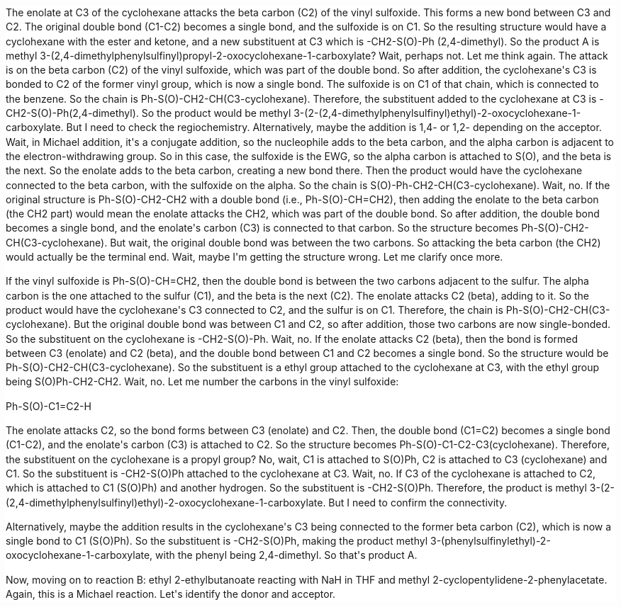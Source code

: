 The enolate at C3 of the cyclohexane attacks the beta carbon (C2) of the vinyl sulfoxide. This forms a new bond between C3 and C2. The original double bond (C1-C2) becomes a single bond, and the sulfoxide is on C1. So the resulting structure would have a cyclohexane with the ester and ketone, and a new substituent at C3 which is -CH2-S(O)-Ph (2,4-dimethyl). So the product A is methyl 3-(2,4-dimethylphenylsulfinyl)propyl-2-oxocyclohexane-1-carboxylate? Wait, perhaps not. Let me think again. The attack is on the beta carbon (C2) of the vinyl sulfoxide, which was part of the double bond. So after addition, the cyclohexane's C3 is bonded to C2 of the former vinyl group, which is now a single bond. The sulfoxide is on C1 of that chain, which is connected to the benzene. So the chain is Ph-S(O)-CH2-CH(C3-cyclohexane). Therefore, the substituent added to the cyclohexane at C3 is -CH2-S(O)-Ph(2,4-dimethyl). So the product would be methyl 3-(2-(2,4-dimethylphenylsulfinyl)ethyl)-2-oxocyclohexane-1-carboxylate. But I need to check the regiochemistry. Alternatively, maybe the addition is 1,4- or 1,2- depending on the acceptor. Wait, in Michael addition, it's a conjugate addition, so the nucleophile adds to the beta carbon, and the alpha carbon is adjacent to the electron-withdrawing group. So in this case, the sulfoxide is the EWG, so the alpha carbon is attached to S(O), and the beta is the next. So the enolate adds to the beta carbon, creating a new bond there. Then the product would have the cyclohexane connected to the beta carbon, with the sulfoxide on the alpha. So the chain is S(O)-Ph-CH2-CH(C3-cyclohexane). Wait, no. If the original structure is Ph-S(O)-CH2-CH2 with a double bond (i.e., Ph-S(O)-CH=CH2), then adding the enolate to the beta carbon (the CH2 part) would mean the enolate attacks the CH2, which was part of the double bond. So after addition, the double bond becomes a single bond, and the enolate's carbon (C3) is connected to that carbon. So the structure becomes Ph-S(O)-CH2-CH(C3-cyclohexane). But wait, the original double bond was between the two carbons. So attacking the beta carbon (the CH2) would actually be the terminal end. Wait, maybe I'm getting the structure wrong. Let me clarify once more.

If the vinyl sulfoxide is Ph-S(O)-CH=CH2, then the double bond is between the two carbons adjacent to the sulfur. The alpha carbon is the one attached to the sulfur (C1), and the beta is the next (C2). The enolate attacks C2 (beta), adding to it. So the product would have the cyclohexane's C3 connected to C2, and the sulfur is on C1. Therefore, the chain is Ph-S(O)-CH2-CH(C3-cyclohexane). But the original double bond was between C1 and C2, so after addition, those two carbons are now single-bonded. So the substituent on the cyclohexane is -CH2-S(O)-Ph. Wait, no. If the enolate attacks C2 (beta), then the bond is formed between C3 (enolate) and C2 (beta), and the double bond between C1 and C2 becomes a single bond. So the structure would be Ph-S(O)-CH2-CH(C3-cyclohexane). So the substituent is a ethyl group attached to the cyclohexane at C3, with the ethyl group being S(O)Ph-CH2-CH2. Wait, no. Let me number the carbons in the vinyl sulfoxide:

Ph-S(O)-C1=C2-H

The enolate attacks C2, so the bond forms between C3 (enolate) and C2. Then, the double bond (C1=C2) becomes a single bond (C1-C2), and the enolate's carbon (C3) is attached to C2. So the structure becomes Ph-S(O)-C1-C2-C3(cyclohexane). Therefore, the substituent on the cyclohexane is a propyl group? No, wait, C1 is attached to S(O)Ph, C2 is attached to C3 (cyclohexane) and C1. So the substituent is -CH2-S(O)Ph attached to the cyclohexane at C3. Wait, no. If C3 of the cyclohexane is attached to C2, which is attached to C1 (S(O)Ph) and another hydrogen. So the substituent is -CH2-S(O)Ph. Therefore, the product is methyl 3-(2-(2,4-dimethylphenylsulfinyl)ethyl)-2-oxocyclohexane-1-carboxylate. But I need to confirm the connectivity.

Alternatively, maybe the addition results in the cyclohexane's C3 being connected to the former beta carbon (C2), which is now a single bond to C1 (S(O)Ph). So the substituent is -CH2-S(O)Ph, making the product methyl 3-(phenylsulfinylethyl)-2-oxocyclohexane-1-carboxylate, with the phenyl being 2,4-dimethyl. So that's product A.

Now, moving on to reaction B: ethyl 2-ethylbutanoate reacting with NaH in THF and methyl 2-cyclopentylidene-2-phenylacetate. Again, this is a Michael reaction. Let's identify the donor and acceptor.
